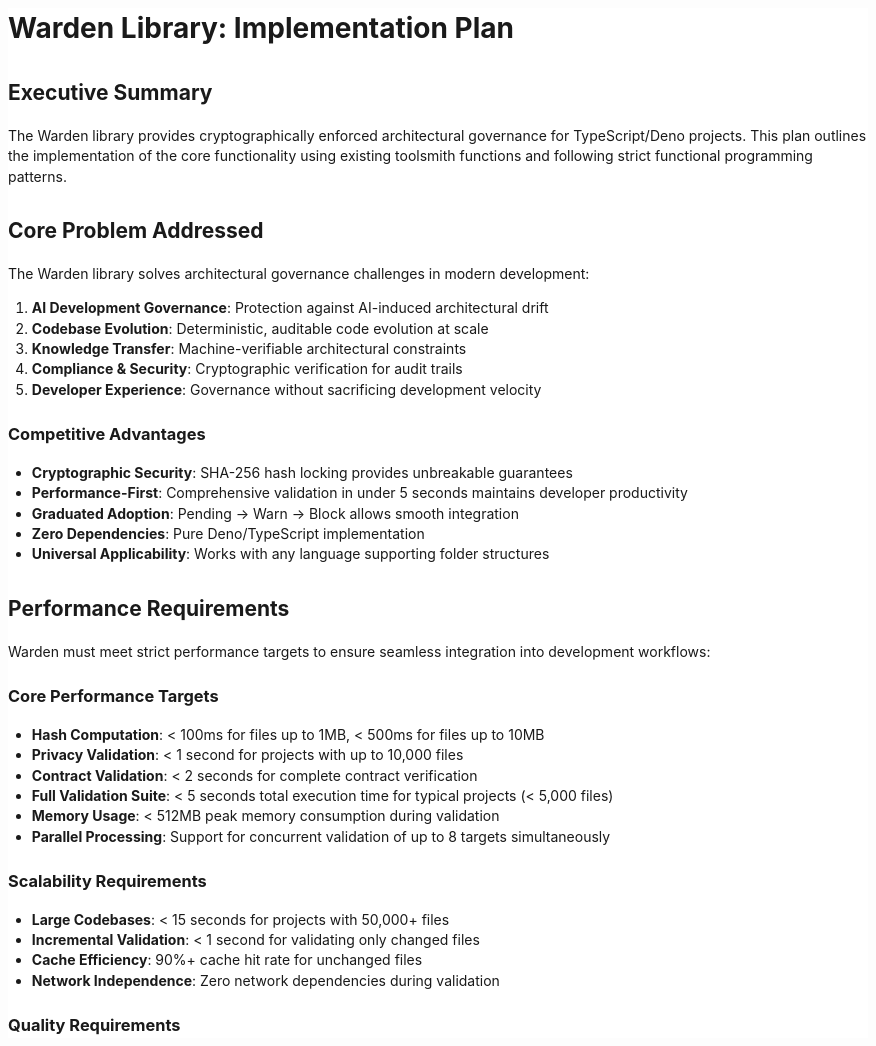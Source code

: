 # Warden Library: Implementation Plan

## Executive Summary

The Warden library provides cryptographically enforced architectural governance for TypeScript/Deno projects. This plan outlines the implementation of the core functionality using existing toolsmith functions and following strict functional programming patterns.

## Core Problem Addressed

The Warden library solves architectural governance challenges in modern development:

1. **AI Development Governance**: Protection against AI-induced architectural drift
2. **Codebase Evolution**: Deterministic, auditable code evolution at scale
3. **Knowledge Transfer**: Machine-verifiable architectural constraints
4. **Compliance & Security**: Cryptographic verification for audit trails
5. **Developer Experience**: Governance without sacrificing development velocity

### Competitive Advantages

- **Cryptographic Security**: SHA-256 hash locking provides unbreakable guarantees
- **Performance-First**: Comprehensive validation in under 5 seconds maintains developer productivity
- **Graduated Adoption**: Pending → Warn → Block allows smooth integration
- **Zero Dependencies**: Pure Deno/TypeScript implementation
- **Universal Applicability**: Works with any language supporting folder structures

## Performance Requirements

Warden must meet strict performance targets to ensure seamless integration into development workflows:

### Core Performance Targets

- **Hash Computation**: < 100ms for files up to 1MB, < 500ms for files up to 10MB
- **Privacy Validation**: < 1 second for projects with up to 10,000 files
- **Contract Validation**: < 2 seconds for complete contract verification
- **Full Validation Suite**: < 5 seconds total execution time for typical projects (< 5,000 files)
- **Memory Usage**: < 512MB peak memory consumption during validation
- **Parallel Processing**: Support for concurrent validation of up to 8 targets simultaneously

### Scalability Requirements

- **Large Codebases**: < 15 seconds for projects with 50,000+ files
- **Incremental Validation**: < 1 second for validating only changed files
- **Cache Efficiency**: 90%+ cache hit rate for unchanged files
- **Network Independence**: Zero network dependencies during validation

### Quality Requirements
